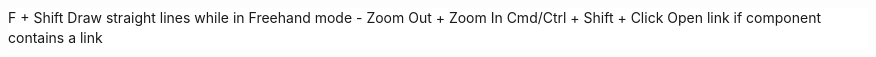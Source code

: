 <tr>
	<td>F + Shift</td>
	<td>Draw straight lines while in Freehand mode</td>
</tr>
<tr>
	<td>-</td>
	<td>Zoom Out</td>
</tr>
<tr>
	<td>+</td>
	<td>Zoom In</td>
</tr>
<tr>
	<td>Cmd/Ctrl + Shift + Click</td>
	<td>Open link if component contains a link</td>
</tr>
</table>
 


